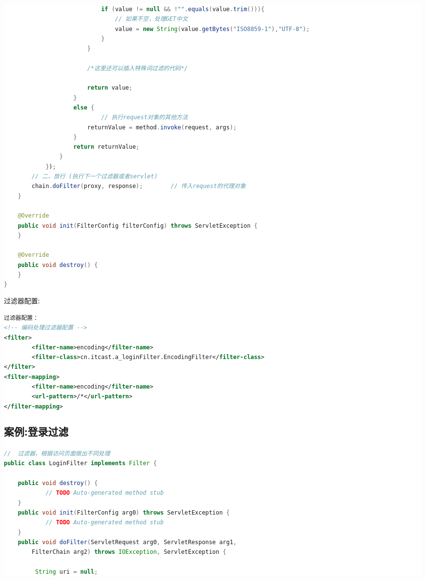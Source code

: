 ```java
							if (value != null && !"".equals(value.trim())){
								// 如果不空，处理GET中文
								value = new String(value.getBytes("ISO8859-1"),"UTF-8");
							}
						} 
						
						/*这里还可以插入特殊词过滤的代码*/
						
						return value;
					}
					else {
							// 执行request对象的其他方法
						returnValue = method.invoke(request, args);
					}
					return returnValue;
				}
			});
		// 二、放行 (执行下一个过滤器或者servlet)
		chain.doFilter(proxy, response);        // 传入request的代理对象
	}
 
	@Override
	public void init(FilterConfig filterConfig) throws ServletException {
	}
 
	@Override
	public void destroy() {
	}
}

```

过滤器配置:

```xml
过滤器配置：
<!-- 编码处理过滤器配置 -->
<filter>
		<filter-name>encoding</filter-name>
		<filter-class>cn.itcast.a_loginFilter.EncodingFilter</filter-class>
</filter>
<filter-mapping>
		<filter-name>encoding</filter-name>
		<url-pattern>/*</url-pattern>
</filter-mapping>

```

## 案例:登录过滤

```java
//  过滤器，根据访问页面做出不同处理
public class LoginFilter implements Filter {
 
	public void destroy() {
			// TODO Auto-generated method stub
	}
	public void init(FilterConfig arg0) throws ServletException {
			// TODO Auto-generated method stub
	}
	public void doFilter(ServletRequest arg0, ServletResponse arg1,
		FilterChain arg2) throws IOException, ServletException {
			
		 String uri = null;
```